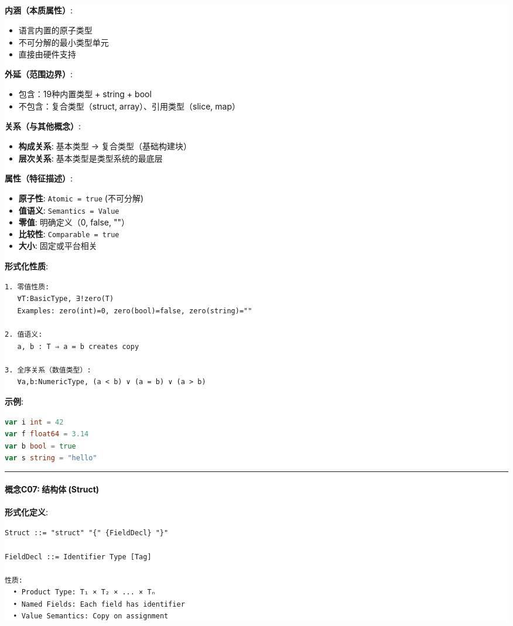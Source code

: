 **内涵（本质属性）**:

- 语言内置的原子类型
- 不可分解的最小类型单元
- 直接由硬件支持

**外延（范围边界）**:

- 包含：19种内置类型 + string + bool
- 不包含：复合类型（struct, array）、引用类型（slice, map）

**关系（与其他概念）**:

- **构成关系**: 基本类型 → 复合类型（基础构建块）
- **层次关系**: 基本类型是类型系统的最底层

**属性（特征描述）**:

- **原子性**: `Atomic = true` (不可分解)
- **值语义**: `Semantics = Value`
- **零值**: 明确定义（0, false, ""）
- **比较性**: `Comparable = true`
- **大小**: 固定或平台相关

**形式化性质**:

```text
1. 零值性质:
   ∀T:BasicType, ∃!zero(T)
   Examples: zero(int)=0, zero(bool)=false, zero(string)=""

2. 值语义:
   a, b : T ⇒ a = b creates copy

3. 全序关系（数值类型）:
   ∀a,b:NumericType, (a < b) ∨ (a = b) ∨ (a > b)
```

**示例**:

```go
var i int = 42
var f float64 = 3.14
var b bool = true
var s string = "hello"
```

---

#### 概念C07: 结构体 (Struct)

**形式化定义**:

```text
Struct ::= "struct" "{" {FieldDecl} "}"

FieldDecl ::= Identifier Type [Tag]

性质:
  • Product Type: T₁ × T₂ × ... × Tₙ
  • Named Fields: Each field has identifier
  • Value Semantics: Copy on assignment
```
